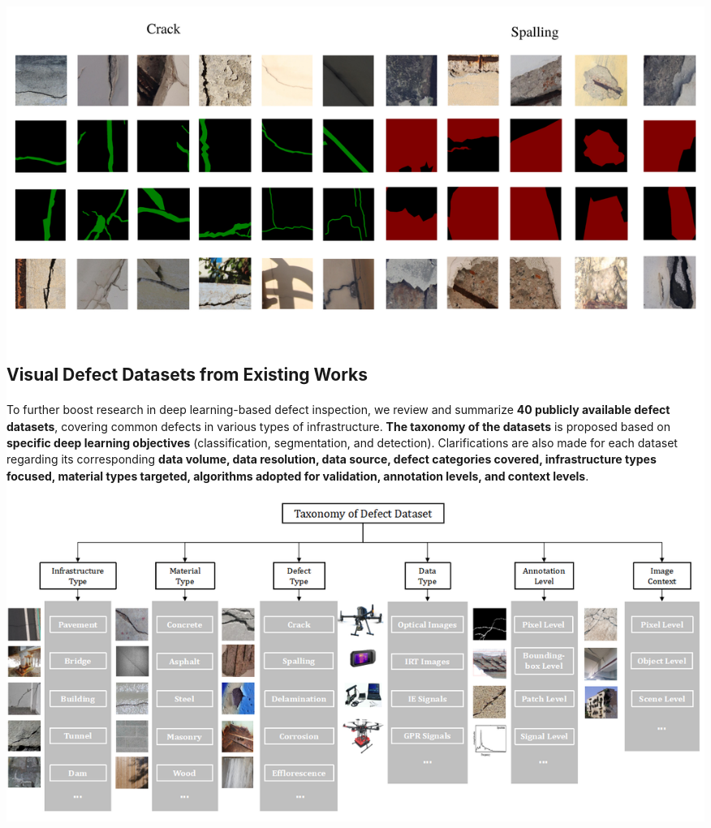 <img src="https://github.com/YANG-SOBER/Det-Recon-Reg/blob/main/Sample_Images/CUBIT-Seg_Sample_Images.png" width=100% height=100%>
</p>

## Visual Defect Datasets from Existing Works


To further boost research in deep learning-based defect inspection, we review and summarize **40 publicly available defect datasets**, covering common defects in various types of infrastructure. **The taxonomy of the datasets** is proposed based on **specific deep learning objectives** (classification, segmentation, and detection). Clarifications are also made for each dataset regarding its corresponding **data volume, data resolution, data source, defect categories covered, infrastructure types focused, material types targeted, algorithms adopted for validation, annotation levels, and context levels**.

<img src="https://github.com/YANG-SOBER/Det-Recon-Reg/blob/main/Sample_Images/Taxonomy.PNG">
